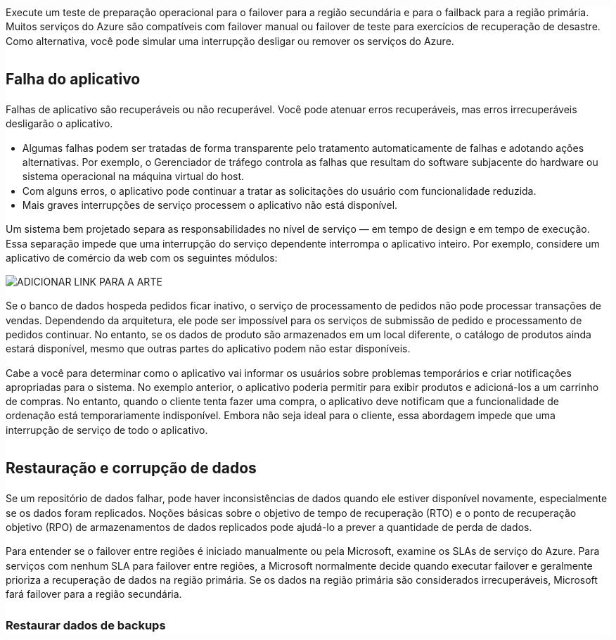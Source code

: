 Execute um teste de preparação operacional para o failover para a região secundária e para o failback para a região primária. Muitos serviços do Azure são compatíveis com failover manual ou failover de teste para exercícios de recuperação de desastre. Como alternativa, você pode simular uma interrupção desligar ou remover os serviços do Azure.

## <a name="application-failure"></a>Falha do aplicativo

Falhas de aplicativo são recuperáveis ou não recuperável. Você pode atenuar erros recuperáveis, mas erros irrecuperáveis desligarão o aplicativo.

- Algumas falhas podem ser tratadas de forma transparente pelo tratamento automaticamente de falhas e adotando ações alternativas. Por exemplo, o Gerenciador de tráfego controla as falhas que resultam do software subjacente do hardware ou sistema operacional na máquina virtual do host.
- Com alguns erros, o aplicativo pode continuar a tratar as solicitações do usuário com funcionalidade reduzida.
- Mais graves interrupções de serviço processem o aplicativo não está disponível.

Um sistema bem projetado separa as responsabilidades no nível de serviço &mdash; em tempo de design e em tempo de execução. Essa separação impede que uma interrupção do serviço dependente interrompa o aplicativo inteiro. Por exemplo, considere um aplicativo de comércio da web com os seguintes módulos:

![ADICIONAR LINK PARA A ARTE](./_images/disaster-recovery.png)

Se o banco de dados hospeda pedidos ficar inativo, o serviço de processamento de pedidos não pode processar transações de vendas. Dependendo da arquitetura, ele pode ser impossível para os serviços de submissão de pedido e processamento de pedidos continuar. No entanto, se os dados de produto são armazenados em um local diferente, o catálogo de produtos ainda estará disponível, mesmo que outras partes do aplicativo podem não estar disponíveis.

Cabe a você para determinar como o aplicativo vai informar os usuários sobre problemas temporários e criar notificações apropriadas para o sistema. No exemplo anterior, o aplicativo poderia permitir para exibir produtos e adicioná-los a um carrinho de compras. No entanto, quando o cliente tenta fazer uma compra, o aplicativo deve notificam que a funcionalidade de ordenação está temporariamente indisponível. Embora não seja ideal para o cliente, essa abordagem impede que uma interrupção de serviço de todo o aplicativo.

## <a name="data-corruption-and-restoration"></a>Restauração e corrupção de dados

Se um repositório de dados falhar, pode haver inconsistências de dados quando ele estiver disponível novamente, especialmente se os dados foram replicados. Noções básicas sobre o objetivo de tempo de recuperação (RTO) e o ponto de recuperação objetivo (RPO) de armazenamentos de dados replicados pode ajudá-lo a prever a quantidade de perda de dados.

Para entender se o failover entre regiões é iniciado manualmente ou pela Microsoft, examine os SLAs de serviço do Azure. Para serviços com nenhum SLA para failover entre regiões, a Microsoft normalmente decide quando executar failover e geralmente prioriza a recuperação de dados na região primária. Se os dados na região primária são considerados irrecuperáveis, Microsoft fará failover para a região secundária.

### <a name="restoring-data-from-backups"></a>Restaurar dados de backups
